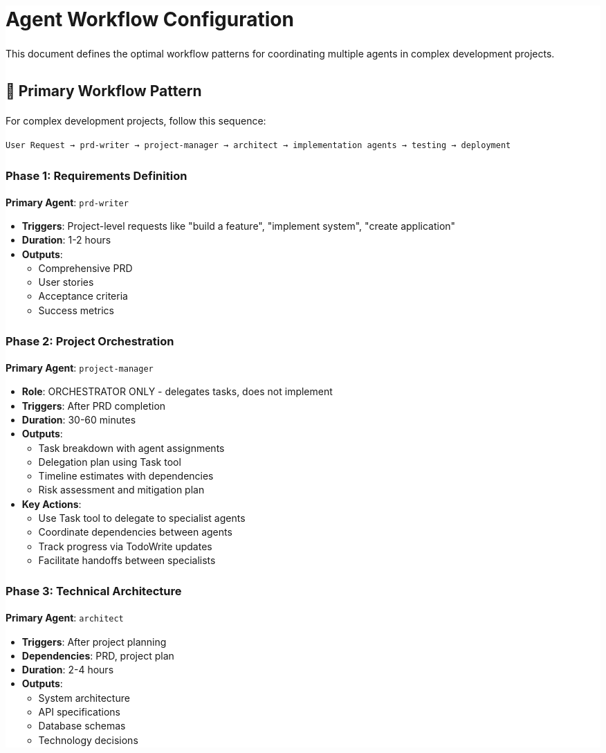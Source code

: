 # Agent Workflow Configuration

This document defines the optimal workflow patterns for coordinating multiple agents in complex development projects.

## 🎯 Primary Workflow Pattern

For complex development projects, follow this sequence:

```
User Request → prd-writer → project-manager → architect → implementation agents → testing → deployment
```

### Phase 1: Requirements Definition
**Primary Agent**: `prd-writer`
- **Triggers**: Project-level requests like "build a feature", "implement system", "create application"
- **Duration**: 1-2 hours
- **Outputs**: 
  - Comprehensive PRD
  - User stories
  - Acceptance criteria
  - Success metrics

### Phase 2: Project Orchestration
**Primary Agent**: `project-manager`
- **Role**: ORCHESTRATOR ONLY - delegates tasks, does not implement
- **Triggers**: After PRD completion
- **Duration**: 30-60 minutes
- **Outputs**:
  - Task breakdown with agent assignments
  - Delegation plan using Task tool
  - Timeline estimates with dependencies
  - Risk assessment and mitigation plan
- **Key Actions**:
  - Use Task tool to delegate to specialist agents
  - Coordinate dependencies between agents
  - Track progress via TodoWrite updates
  - Facilitate handoffs between specialists

### Phase 3: Technical Architecture
**Primary Agent**: `architect`
- **Triggers**: After project planning
- **Dependencies**: PRD, project plan
- **Duration**: 2-4 hours
- **Outputs**:
  - System architecture
  - API specifications
  - Database schemas
  - Technology decisions
